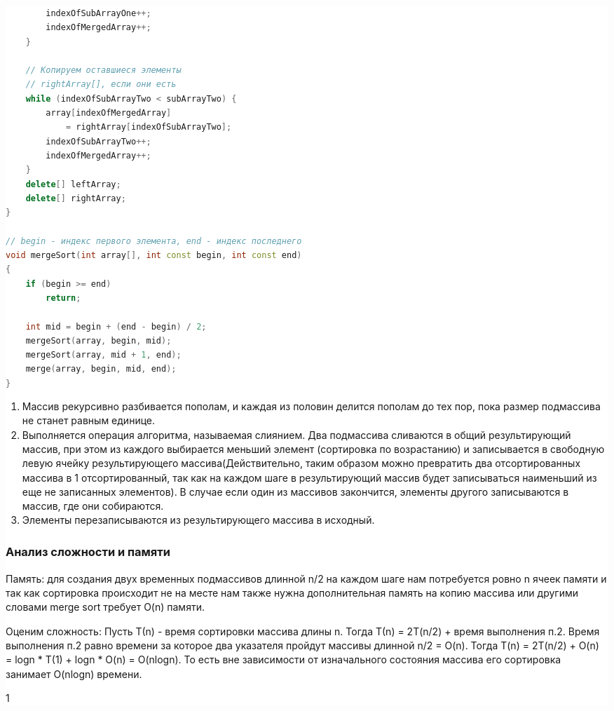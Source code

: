 ```c++
        indexOfSubArrayOne++;
        indexOfMergedArray++;
    }

    // Копируем оставшиеся элементы 
    // rightArray[], ecли они есть
    while (indexOfSubArrayTwo < subArrayTwo) {
        array[indexOfMergedArray]
            = rightArray[indexOfSubArrayTwo];
        indexOfSubArrayTwo++;
        indexOfMergedArray++;
    }
    delete[] leftArray;
    delete[] rightArray;
}

// begin - индекс первого элемента, end - индекс последнего
void mergeSort(int array[], int const begin, int const end)
{
    if (begin >= end)
        return;

    int mid = begin + (end - begin) / 2;
    mergeSort(array, begin, mid);
    mergeSort(array, mid + 1, end);
    merge(array, begin, mid, end);
}
```


1. Массив рекурсивно разбивается пополам, и каждая из половин делится пополам до тех пор, пока размер подмассива не станет равным единице.
2. Выполняется операция алгоритма, называемая слиянием. Два подмассива сливаются в общий результирующий массив, при этом  из  каждого выбирается меньший элемент (сортировка по возрастанию) и записывается  в  свободную  левую  ячейку результирующего  массива(Действительно, таким образом можно превратить два отсортированных массива в 1 отсортированный, так как на каждом шаге в результирующий массив будет записываться наименьший из еще не записанных элементов). В случае если один из массивов закончится, элементы другого записываются в массив, где они собираются.
3. Элементы  перезаписываются  из результирующего  массива  в  исходный. 

### Анализ сложности и памяти
Память: для создания двух временных подмассивов длинной n/2 на каждом шаге нам потребуется ровно n ячеек памяти и так как сортировка происходит не на месте нам также нужна дополнительная память на копию массива или другими словами merge sort требует O(n) памяти.

Оценим сложность: Пусть Т(n) - время сортировки массива длины n. Тогда Т(n) = 2T(n/2) + время выполнения п.2. Время выполнения п.2 равно времени за которое два указателя пройдут массивы длинной n/2 = O(n). Тогда T(n) = 2T(n/2) + O(n) = logn * T(1) + logn * O(n) = O(nlogn). 
То есть вне зависимости от изначального состояния массива его сортировка занимает O(nlogn) времени.

1[](https://static.miraheze.org/sortingalgoswiki/thumb/7/7b/Mergesort.gif/280px-Mergesort.gif)
